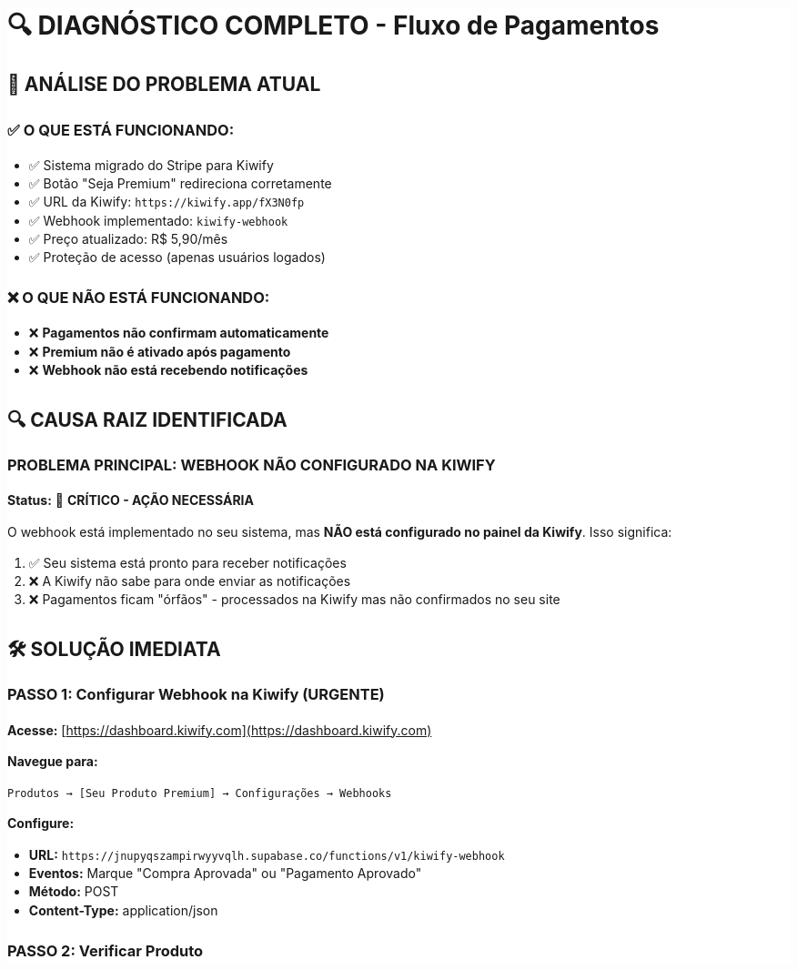 # 🔍 DIAGNÓSTICO COMPLETO - Fluxo de Pagamentos

## 🎯 **ANÁLISE DO PROBLEMA ATUAL**

### ✅ **O QUE ESTÁ FUNCIONANDO:**
- ✅ Sistema migrado do Stripe para Kiwify
- ✅ Botão "Seja Premium" redireciona corretamente
- ✅ URL da Kiwify: `https://kiwify.app/fX3N0fp`
- ✅ Webhook implementado: `kiwify-webhook`
- ✅ Preço atualizado: R$ 5,90/mês
- ✅ Proteção de acesso (apenas usuários logados)

### ❌ **O QUE NÃO ESTÁ FUNCIONANDO:**
- ❌ **Pagamentos não confirmam automaticamente**
- ❌ **Premium não é ativado após pagamento**
- ❌ **Webhook não está recebendo notificações**

## 🔍 **CAUSA RAIZ IDENTIFICADA**

### **PROBLEMA PRINCIPAL: WEBHOOK NÃO CONFIGURADO NA KIWIFY**

**Status:** 🚨 **CRÍTICO - AÇÃO NECESSÁRIA**

O webhook está implementado no seu sistema, mas **NÃO está configurado no painel da Kiwify**. Isso significa:

1. ✅ Seu sistema está pronto para receber notificações
2. ❌ A Kiwify não sabe para onde enviar as notificações
3. ❌ Pagamentos ficam "órfãos" - processados na Kiwify mas não confirmados no seu site

## 🛠️ **SOLUÇÃO IMEDIATA**

### **PASSO 1: Configurar Webhook na Kiwify (URGENTE)**

**Acesse:** [https://dashboard.kiwify.com](https://dashboard.kiwify.com)

**Navegue para:**
```
Produtos → [Seu Produto Premium] → Configurações → Webhooks
```

**Configure:**
- **URL:** `https://jnupyqszampirwyyvqlh.supabase.co/functions/v1/kiwify-webhook`
- **Eventos:** Marque "Compra Aprovada" ou "Pagamento Aprovado"
- **Método:** POST
- **Content-Type:** application/json

### **PASSO 2: Verificar Produto**
